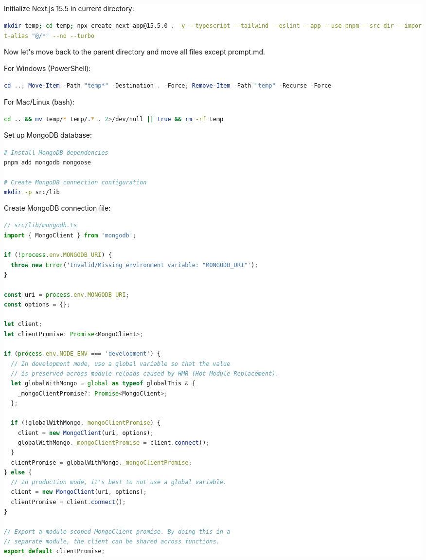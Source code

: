Initialize Next.js 15.5 in current directory:
```bash
mkdir temp; cd temp; npx create-next-app@15.5.0 . -y --typescript --tailwind --eslint --app --use-pnpm --src-dir --import-alias "@/*" --no --turbo
```

Now let's move back to the parent directory and move all files except prompt.md.

For Windows (PowerShell):
```powershell
cd ..; Move-Item -Path "temp*" -Destination . -Force; Remove-Item -Path "temp" -Recurse -Force
```

For Mac/Linux (bash):
```bash
cd .. && mv temp/* temp/.* . 2>/dev/null || true && rm -rf temp
```

Set up MongoDB database:
```bash
# Install MongoDB dependencies
pnpm add mongodb mongoose

# Create MongoDB connection configuration
mkdir -p src/lib
```

Create MongoDB connection file:
```typescript
// src/lib/mongodb.ts
import { MongoClient } from 'mongodb';

if (!process.env.MONGODB_URI) {
  throw new Error('Invalid/Missing environment variable: "MONGODB_URI"');
}

const uri = process.env.MONGODB_URI;
const options = {};

let client;
let clientPromise: Promise<MongoClient>;

if (process.env.NODE_ENV === 'development') {
  // In development mode, use a global variable so that the value
  // is preserved across module reloads caused by HMR (Hot Module Replacement).
  let globalWithMongo = global as typeof globalThis & {
    _mongoClientPromise?: Promise<MongoClient>;
  };

  if (!globalWithMongo._mongoClientPromise) {
    client = new MongoClient(uri, options);
    globalWithMongo._mongoClientPromise = client.connect();
  }
  clientPromise = globalWithMongo._mongoClientPromise;
} else {
  // In production mode, it's best to not use a global variable.
  client = new MongoClient(uri, options);
  clientPromise = client.connect();
}

// Export a module-scoped MongoClient promise. By doing this in a
// separate module, the client can be shared across functions.
export default clientPromise;
```

